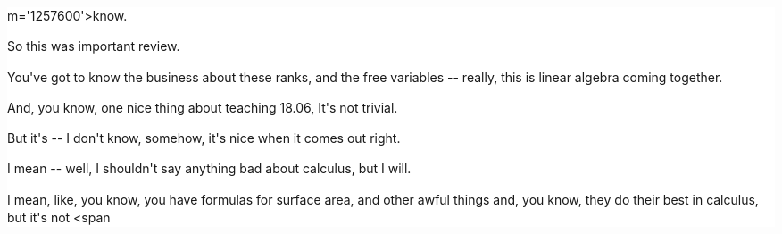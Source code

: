   m='1257600'>know.</span> </p><p><span m='1258060'>So</span> <span
  m='1258260'>this</span> <span m='1258500'>was</span> <span
  m='1258820'>important</span> <span m='1259620'>review.</span> </p><p><span
  m='1261500'>You've</span> <span m='1261700'>got</span> <span
  m='1261920'>to</span> <span m='1262060'>know</span> <span
  m='1262820'>the</span> <span m='1263850'>business</span> <span
  m='1264550'>about</span> <span m='1264920'>these</span> <span
  m='1265120'>ranks,</span> <span m='1268480'>and</span> <span
  m='1268840'>the</span> <span m='1268960'>free</span> <span
  m='1269260'>variables</span> <span m='1270390'>--</span> <span
  m='1271350'>really,</span> <span m='1271850'>this</span> <span
  m='1272100'>is</span> <span m='1272250'>linear</span> <span
  m='1272630'>algebra</span> <span m='1273050'>coming</span> <span
  m='1273390'>together.</span> </p><p><span m='1274960'>And,</span> <span
  m='1275380'>you</span> <span m='1275540'>know,</span> <span
  m='1275850'>one</span> <span m='1276220'>nice</span> <span
  m='1276490'>thing</span> <span m='1276650'>about</span> <span
  m='1276920'>teaching</span> <span m='1277310'>18.06,</span> <span
  m='1279130'>It's</span> <span m='1280200'>not</span> <span
  m='1280740'>trivial.</span> </p><p><span m='1283260'>But</span> <span
  m='1283470'>it's</span> <span m='1283940'>--</span> <span m='1285610'>I</span>
  <span m='1285750'>don't</span> <span m='1285900'>know,</span> <span
  m='1286080'>somehow,</span> <span m='1286390'>it's</span> <span
  m='1286570'>nice</span> <span m='1287120'>when</span> <span
  m='1287280'>it</span> <span m='1287380'>comes</span> <span
  m='1287660'>out</span> <span m='1287880'>right.</span> </p><p><span
  m='1288590'>I</span> <span m='1288650'>mean</span> <span m='1288970'>--</span>
  <span m='1289390'>well,</span> <span m='1289560'>I</span> <span
  m='1289690'>shouldn't</span> <span m='1290020'>say</span> <span
  m='1290180'>anything</span> <span m='1290370'>bad</span> <span
  m='1290610'>about</span> <span m='1290870'>calculus,</span> <span
  m='1291360'>but</span> <span m='1291530'>I</span> <span
  m='1291640'>will.</span> </p><p><span m='1293050'>I</span> <span
  m='1293150'>mean,</span> <span m='1293420'>like,</span> <span
  m='1293850'>you</span> <span m='1294020'>know,</span> <span
  m='1294270'>you</span> <span m='1294380'>have</span> <span
  m='1294660'>formulas</span> <span m='1295150'>for</span> <span
  m='1295320'>surface</span> <span m='1295910'>area,</span> <span
  m='1296260'>and</span> <span m='1296950'>other</span> <span
  m='1297310'>awful</span> <span m='1297690'>things</span> <span
  m='1298400'>and,</span> <span m='1299240'>you</span> <span
  m='1299400'>know,</span> <span m='1300190'>they</span> <span
  m='1300700'>do</span> <span m='1300860'>their</span> <span
  m='1301000'>best</span> <span m='1301380'>in</span> <span
  m='1301530'>calculus,</span> <span m='1302140'>but</span> <span
  m='1303050'>it's</span> <span m='1304080'>not</span> <span

